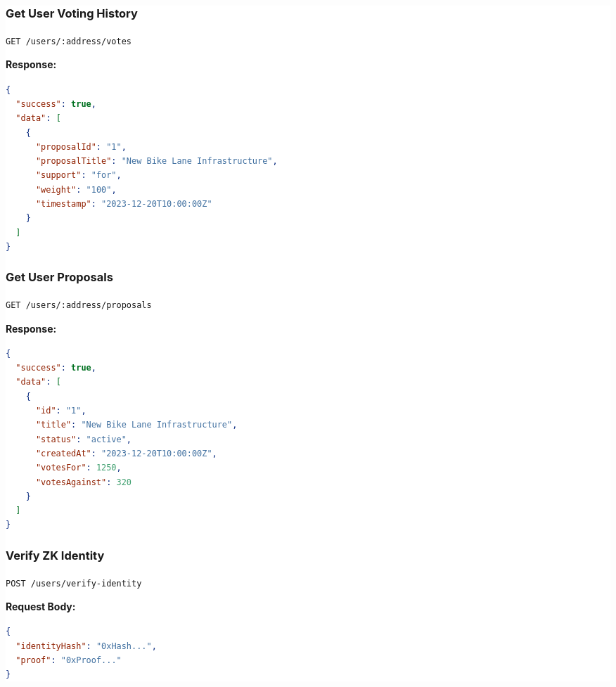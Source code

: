 ### Get User Voting History

```http
GET /users/:address/votes
```

**Response:**
```json
{
  "success": true,
  "data": [
    {
      "proposalId": "1",
      "proposalTitle": "New Bike Lane Infrastructure",
      "support": "for",
      "weight": "100",
      "timestamp": "2023-12-20T10:00:00Z"
    }
  ]
}
```

### Get User Proposals

```http
GET /users/:address/proposals
```

**Response:**
```json
{
  "success": true,
  "data": [
    {
      "id": "1",
      "title": "New Bike Lane Infrastructure",
      "status": "active",
      "createdAt": "2023-12-20T10:00:00Z",
      "votesFor": 1250,
      "votesAgainst": 320
    }
  ]
}
```

### Verify ZK Identity

```http
POST /users/verify-identity
```

**Request Body:**
```json
{
  "identityHash": "0xHash...",
  "proof": "0xProof..."
}
```
